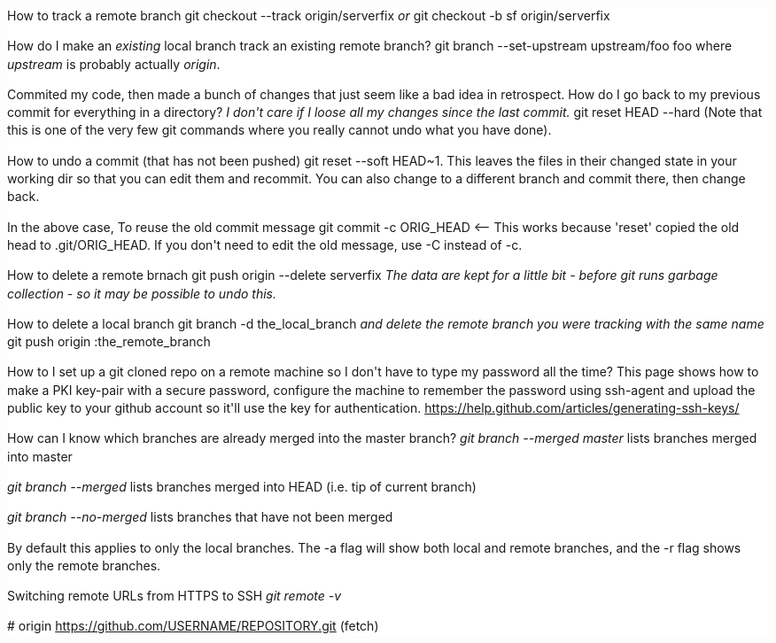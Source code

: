 How to track a remote branch
git checkout --track origin/serverfix *or* git checkout -b sf
origin/serverfix

How do I make an *existing* local branch track an existing remote branch?
git branch --set-upstream upstream/foo foo where *upstream* is probably
actually *origin*.

Commited my code, then made a bunch of changes that just seem like a bad idea in retrospect. How do I go back to my previous commit for everything in a directory? *I don't care if I loose all my changes since the last commit.*
git reset HEAD --hard (Note that this is one of the very few git
commands where you really cannot undo what you have done).

How to undo a commit (that has not been pushed)
git reset --soft HEAD~1. This leaves the files in their changed state in
your working dir so that you can edit them and recommit. You can also
change to a different branch and commit there, then change back.

In the above case, To reuse the old commit message
git commit -c ORIG_HEAD \<-- This works because 'reset' copied the old
head to .git/ORIG_HEAD. If you don't need to edit the old message, use
-C instead of -c.

How to delete a remote brnach
git push origin --delete serverfix *The data are kept for a little bit -
before git runs garbage collection - so it may be possible to undo
this.*

How to delete a local branch
git branch -d the_local_branch *and delete the remote branch you were
tracking with the same name* git push origin :the_remote_branch

How to I set up a git cloned repo on a remote machine so I don't have to type my password all the time?
This page shows how to make a PKI key-pair with a secure password,
configure the machine to remember the password using ssh-agent and
upload the public key to your github account so it'll use the key for
authentication. <https://help.github.com/articles/generating-ssh-keys/>

How can I know which branches are already merged into the master branch?
*git branch --merged master* lists branches merged into master

*git branch --merged* lists branches merged into HEAD (i.e. tip of
current branch)

*git branch --no-merged* lists branches that have not been merged

By default this applies to only the local branches. The -a flag will
show both local and remote branches, and the -r flag shows only the
remote branches.

Switching remote URLs from HTTPS to SSH
*git remote -v*

\# origin https://github.com/USERNAME/REPOSITORY.git (fetch)
